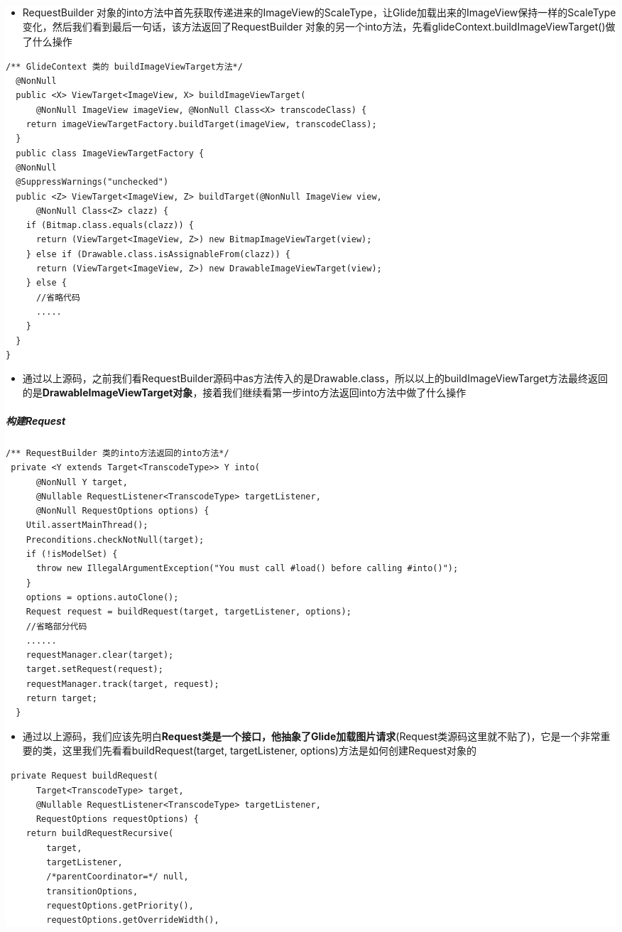 ```
```
- RequestBuilder 对象的into方法中首先获取传递进来的ImageView的ScaleType，让Glide加载出来的ImageView保持一样的ScaleType变化，然后我们看到最后一句话，该方法返回了RequestBuilder 对象的另一个into方法，先看glideContext.buildImageViewTarget()做了什么操作
```
/** GlideContext 类的 buildImageViewTarget方法*/
  @NonNull
  public <X> ViewTarget<ImageView, X> buildImageViewTarget(
      @NonNull ImageView imageView, @NonNull Class<X> transcodeClass) {
    return imageViewTargetFactory.buildTarget(imageView, transcodeClass);
  }
  public class ImageViewTargetFactory {
  @NonNull
  @SuppressWarnings("unchecked")
  public <Z> ViewTarget<ImageView, Z> buildTarget(@NonNull ImageView view,
      @NonNull Class<Z> clazz) {
    if (Bitmap.class.equals(clazz)) {
      return (ViewTarget<ImageView, Z>) new BitmapImageViewTarget(view);
    } else if (Drawable.class.isAssignableFrom(clazz)) {
      return (ViewTarget<ImageView, Z>) new DrawableImageViewTarget(view);
    } else {
      //省略代码
      .....
    }
  }
}
```
- 通过以上源码，之前我们看RequestBuilder源码中as方法传入的是Drawable.class，所以以上的buildImageViewTarget方法最终返回的是**DrawableImageViewTarget对象**，接着我们继续看第一步into方法返回into方法中做了什么操作
##### 构建Request
```
/** RequestBuilder 类的into方法返回的into方法*/
 private <Y extends Target<TranscodeType>> Y into(
      @NonNull Y target,
      @Nullable RequestListener<TranscodeType> targetListener,
      @NonNull RequestOptions options) {
    Util.assertMainThread();
    Preconditions.checkNotNull(target);
    if (!isModelSet) {
      throw new IllegalArgumentException("You must call #load() before calling #into()");
    }
    options = options.autoClone();
    Request request = buildRequest(target, targetListener, options);
    //省略部分代码
    ......
    requestManager.clear(target);
    target.setRequest(request);
    requestManager.track(target, request);
    return target;
  }
```
- 通过以上源码，我们应该先明白**Request类是一个接口，他抽象了Glide加载图片请求**(Request类源码这里就不贴了)，它是一个非常重要的类，这里我们先看看buildRequest(target, targetListener, options)方法是如何创建Request对象的
```
 private Request buildRequest(
      Target<TranscodeType> target,
      @Nullable RequestListener<TranscodeType> targetListener,
      RequestOptions requestOptions) {
    return buildRequestRecursive(
        target,
        targetListener,
        /*parentCoordinator=*/ null,
        transitionOptions,
        requestOptions.getPriority(),
        requestOptions.getOverrideWidth(),
```